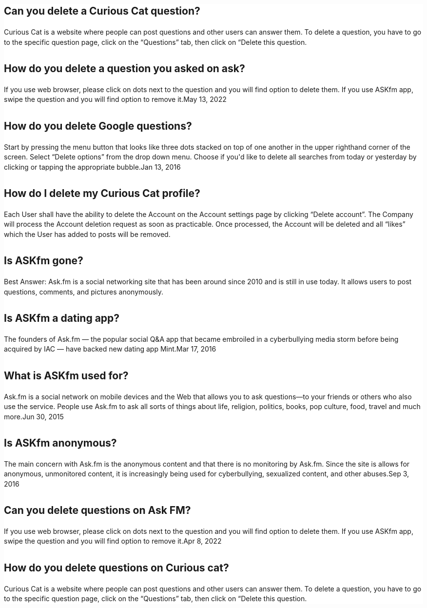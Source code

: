 ## Can you delete a Curious Cat question?
Curious Cat is a website where people can post questions and other users can answer them. To delete a question, you have to go to the specific question page, click on the “Questions” tab, then click on “Delete this question.

## How do you delete a question you asked on ask?
If you use web browser, please click on dots next to the question and you will find option to delete them. If you use ASKfm app, swipe the question and you will find option to remove it.May 13, 2022

## How do you delete Google questions?
Start by pressing the menu button that looks like three dots stacked on top of one another in the upper righthand corner of the screen. Select “Delete options” from the drop down menu. Choose if you'd like to delete all searches from today or yesterday by clicking or tapping the appropriate bubble.Jan 13, 2016

## How do I delete my Curious Cat profile?
Each User shall have the ability to delete the Account on the Account settings page by clicking “Delete account”. The Company will process the Account deletion request as soon as practicable. Once processed, the Account will be deleted and all “likes” which the User has added to posts will be removed.

## Is ASKfm gone?
Best Answer: Ask.fm is a social networking site that has been around since 2010 and is still in use today. It allows users to post questions, comments, and pictures anonymously.

## Is ASKfm a dating app?
The founders of Ask.fm — the popular social Q&A app that became embroiled in a cyberbullying media storm before being acquired by IAC — have backed new dating app Mint.Mar 17, 2016

## What is ASKfm used for?
Ask.fm is a social network on mobile devices and the Web that allows you to ask questions—to your friends or others who also use the service. People use Ask.fm to ask all sorts of things about life, religion, politics, books, pop culture, food, travel and much more.Jun 30, 2015

## Is ASKfm anonymous?
The main concern with Ask.fm is the anonymous content and that there is no monitoring by Ask.fm. Since the site is allows for anonymous, unmonitored content, it is increasingly being used for cyberbullying, sexualized content, and other abuses.Sep 3, 2016

## Can you delete questions on Ask FM?
If you use web browser, please click on dots next to the question and you will find option to delete them. If you use ASKfm app, swipe the question and you will find option to remove it.Apr 8, 2022

## How do you delete questions on Curious cat?
Curious Cat is a website where people can post questions and other users can answer them. To delete a question, you have to go to the specific question page, click on the “Questions” tab, then click on “Delete this question.
